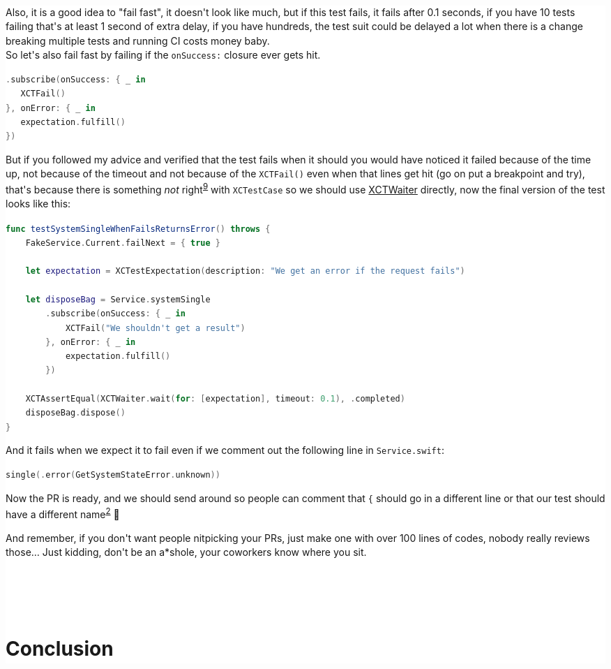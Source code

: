 Also, it is a good idea to "fail fast", it doesn't look like much, but if this test fails, it fails after 0.1 seconds, if you have 10 tests failing that's at least 1 second of extra delay, if you have hundreds, the test suit could be delayed a lot when there is a change breaking multiple tests and running CI costs money baby.  
So let's also fail fast by failing if the `onSuccess:` closure ever gets hit.
 ```Swift
.subscribe(onSuccess: { _ in
    XCTFail()
}, onError: { _ in
    expectation.fulfill()
})
 ```

But if you followed my advice and verified that the test fails when it should you would have noticed it failed because of the time up, not because of the timeout and not because of the `XCTFail()` even when that lines get hit (go on put a breakpoint and try), that's because there is something _not_ right<sup>[9](#9)</sup> with `XCTestCase` so we should use [XCTWaiter](https://developer.apple.com/documentation/xctest/xctwaiter) directly, now the final version of the test looks like this:
```Swift
func testSystemSingleWhenFailsReturnsError() throws {
    FakeService.Current.failNext = { true }
    
    let expectation = XCTestExpectation(description: "We get an error if the request fails")
    
    let disposeBag = Service.systemSingle
        .subscribe(onSuccess: { _ in
            XCTFail("We shouldn't get a result")
        }, onError: { _ in
            expectation.fulfill()
        })
    
    XCTAssertEqual(XCTWaiter.wait(for: [expectation], timeout: 0.1), .completed)
    disposeBag.dispose()
}
 ```

 And it fails when we expect it to fail even if we comment out the following line in `Service.swift`:
 ```Swift
 single(.error(GetSystemStateError.unknown))
 ```

Now the PR is ready, and we should send around so people can comment that `{` should go in a different line or that our test should have a different name<sup>[2](#2)</sup> 🤣  

And remember, if you don't want people nitpicking your PRs, just make one with over 100 lines of codes, nobody really reviews those… Just kidding, don't be an a*shole, your coworkers know where you sit.  

&nbsp;  
&nbsp;  

||
|-|
# Conclusion
